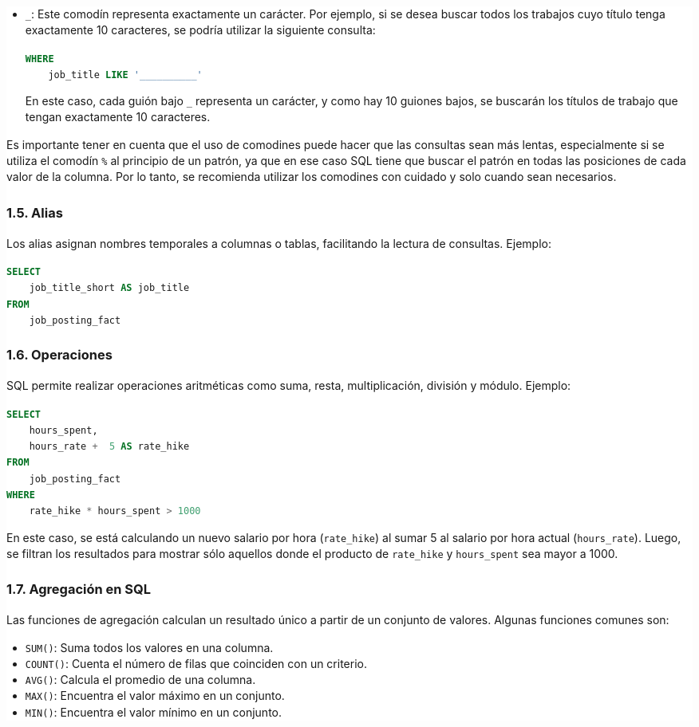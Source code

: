 - `_`: Este comodín representa exactamente un carácter. Por ejemplo, si se desea buscar todos los trabajos cuyo título tenga exactamente 10 caracteres, se podría utilizar la siguiente consulta:

    ```sql
    WHERE
        job_title LIKE '__________'
    ```

    En este caso, cada guión bajo `_` representa un carácter, y como hay 10 guiones bajos, se buscarán los títulos de trabajo que tengan exactamente 10 caracteres.

Es importante tener en cuenta que el uso de comodines puede hacer que las consultas sean más lentas, especialmente si se utiliza el comodín `%` al principio de un patrón, ya que en ese caso SQL tiene que buscar el patrón en todas las posiciones de cada valor de la columna. Por lo tanto, se recomienda utilizar los comodines con cuidado y solo cuando sean necesarios.

### 1.5. Alias

Los alias asignan nombres temporales a columnas o tablas, facilitando la lectura de consultas. Ejemplo:

```sql
SELECT
    job_title_short AS job_title
FROM
    job_posting_fact
```

### 1.6. Operaciones

SQL permite realizar operaciones aritméticas como suma, resta, multiplicación, división y módulo. Ejemplo:

```sql
SELECT
    hours_spent,
    hours_rate +  5 AS rate_hike
FROM
    job_posting_fact
WHERE
    rate_hike * hours_spent > 1000
```

En este caso, se está calculando un nuevo salario por hora (`rate_hike`) al sumar 5 al salario por hora actual (`hours_rate`). Luego, se filtran los resultados para mostrar sólo aquellos donde el producto de `rate_hike` y `hours_spent` sea mayor a 1000.

### 1.7. Agregación en SQL

Las funciones de agregación calculan un resultado único a partir de un conjunto de valores. Algunas funciones comunes son:

- `SUM()`: Suma todos los valores en una columna.
- `COUNT()`: Cuenta el número de filas que coinciden con un criterio.
- `AVG()`: Calcula el promedio de una columna.
- `MAX()`: Encuentra el valor máximo en un conjunto.
- `MIN()`: Encuentra el valor mínimo en un conjunto.
